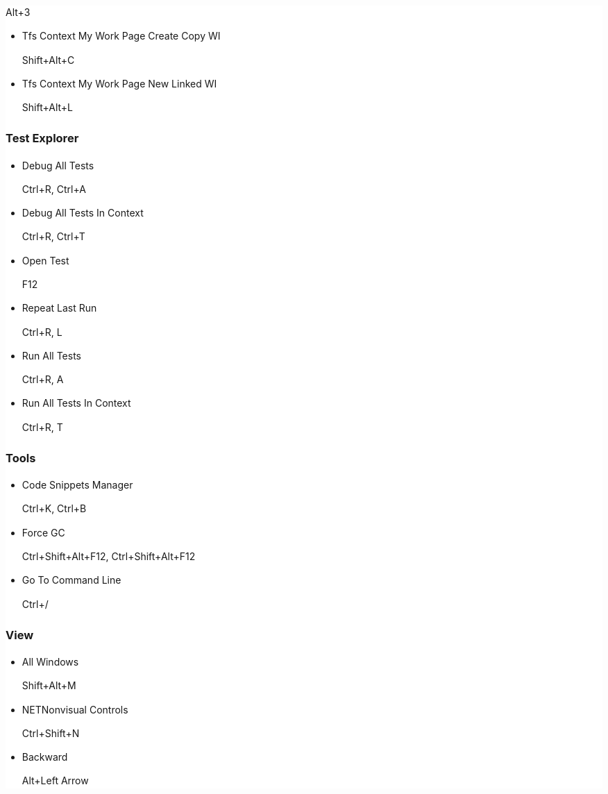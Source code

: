   Alt+3

- Tfs Context My Work Page Create Copy WI

  Shift+Alt+C

- Tfs Context My Work Page New Linked WI

  Shift+Alt+L

### Test Explorer

- Debug All Tests

  Ctrl+R, Ctrl+A

- Debug All Tests In Context

  Ctrl+R, Ctrl+T

- Open Test

  F12

- Repeat Last Run

  Ctrl+R, L

- Run All Tests

  Ctrl+R, A

- Run All Tests In Context

  Ctrl+R, T

### Tools

- Code Snippets Manager

  Ctrl+K, Ctrl+B

- Force GC

  Ctrl+Shift+Alt+F12, Ctrl+Shift+Alt+F12

- Go To Command Line

  Ctrl+/

### View

- All Windows

  Shift+Alt+M

- NETNonvisual Controls

  Ctrl+Shift+N

- Backward

  Alt+Left Arrow
